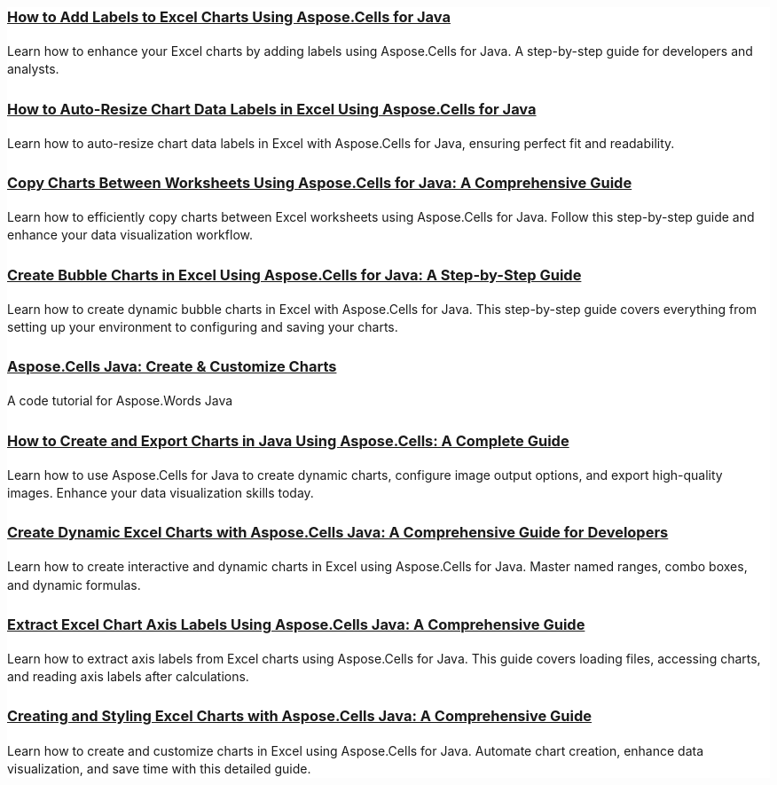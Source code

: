 ### [How to Add Labels to Excel Charts Using Aspose.Cells for Java](./adding-labels-to-charts-aspose-cells-java-tutorial/)
Learn how to enhance your Excel charts by adding labels using Aspose.Cells for Java. A step-by-step guide for developers and analysts.

### [How to Auto-Resize Chart Data Labels in Excel Using Aspose.Cells for Java](./aspose-cells-java-auto-resize-chart-data-labels/)
Learn how to auto-resize chart data labels in Excel with Aspose.Cells for Java, ensuring perfect fit and readability.

### [Copy Charts Between Worksheets Using Aspose.Cells for Java&#58; A Comprehensive Guide](./aspose-cells-java-copy-chart-worksheets/)
Learn how to efficiently copy charts between Excel worksheets using Aspose.Cells for Java. Follow this step-by-step guide and enhance your data visualization workflow.

### [Create Bubble Charts in Excel Using Aspose.Cells for Java&#58; A Step-by-Step Guide](./aspose-cells-java-create-bubble-charts/)
Learn how to create dynamic bubble charts in Excel with Aspose.Cells for Java. This step-by-step guide covers everything from setting up your environment to configuring and saving your charts.

### [Aspose.Cells Java&#58; Create & Customize Charts](./aspose-cells-java-create-customize-charts/)
A code tutorial for Aspose.Words Java

### [How to Create and Export Charts in Java Using Aspose.Cells&#58; A Complete Guide](./aspose-cells-java-create-export-charts/)
Learn how to use Aspose.Cells for Java to create dynamic charts, configure image output options, and export high-quality images. Enhance your data visualization skills today.

### [Create Dynamic Excel Charts with Aspose.Cells Java&#58; A Comprehensive Guide for Developers](./aspose-cells-java-dynamic-excel-charts/)
Learn how to create interactive and dynamic charts in Excel using Aspose.Cells for Java. Master named ranges, combo boxes, and dynamic formulas.

### [Extract Excel Chart Axis Labels Using Aspose.Cells Java&#58; A Comprehensive Guide](./aspose-cells-java-excel-chart-axis-labels/)
Learn how to extract axis labels from Excel charts using Aspose.Cells for Java. This guide covers loading files, accessing charts, and reading axis labels after calculations.

### [Creating and Styling Excel Charts with Aspose.Cells Java&#58; A Comprehensive Guide](./aspose-cells-java-excel-charts-creation/)
Learn how to create and customize charts in Excel using Aspose.Cells for Java. Automate chart creation, enhance data visualization, and save time with this detailed guide.
